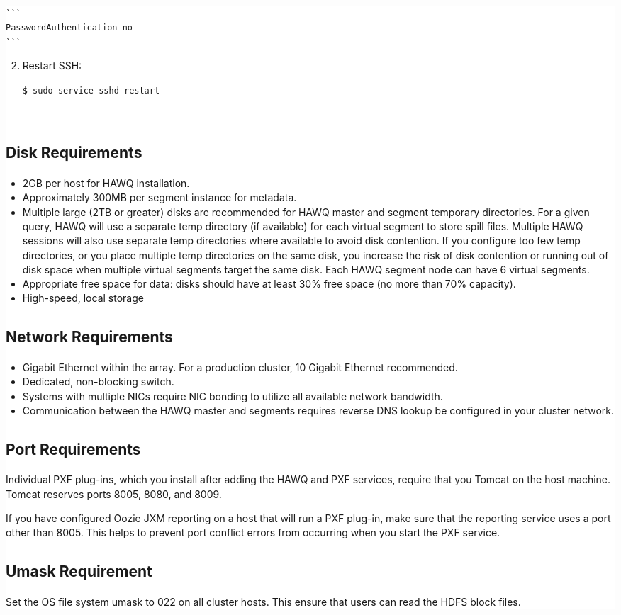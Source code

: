     ```
    PasswordAuthentication no
    ```

2.  Restart SSH:
    
    ``` shell
    $ sudo service sshd restart
    ```
 

## Disk Requirements<a id="topic_bsm_hhv_2v"></a>

-   2GB per host for HAWQ installation. 
-   Approximately 300MB per segment instance for metadata.
-   Multiple large (2TB or greater) disks are recommended for HAWQ master and segment temporary directories. For a given query, HAWQ will use a separate temp directory (if available) for each virtual segment to store spill files. Multiple HAWQ sessions will also use separate temp directories where available to avoid disk contention. If you configure too few temp directories, or you place multiple temp directories on the same disk, you increase the risk of disk contention or running out of disk space when multiple virtual segments target the same disk. Each HAWQ segment node can have 6 virtual segments.  
-   Appropriate free space for data: disks should have at least 30% free space \(no more than 70% capacity\).
-   High-speed, local storage

## Network Requirements<a id="topic_rdb_jhv_2v"></a>

-   Gigabit Ethernet within the array. For a production cluster, 10 Gigabit Ethernet recommended.
-   Dedicated, non-blocking switch.
-   Systems with multiple NICs require NIC bonding to utilize all available network bandwidth.
-   Communication between the HAWQ master and segments requires reverse DNS lookup be configured in your cluster network.

## Port Requirements<a id="port-req"></a>
Individual PXF plug-ins, which you install after adding the HAWQ and PXF services, require that you Tomcat on the host machine. Tomcat reserves ports 8005, 8080, and 8009.

If you have configured Oozie JXM reporting on a host that will run a PXF plug-in, make sure that the reporting service uses a port other than 8005. This helps to prevent port conflict errors from occurring when you start the PXF service.

## Umask Requirement<a id="umask"></a>
Set the OS file system umask to 022 on all cluster hosts. This ensure that users can read the HDFS block files.
